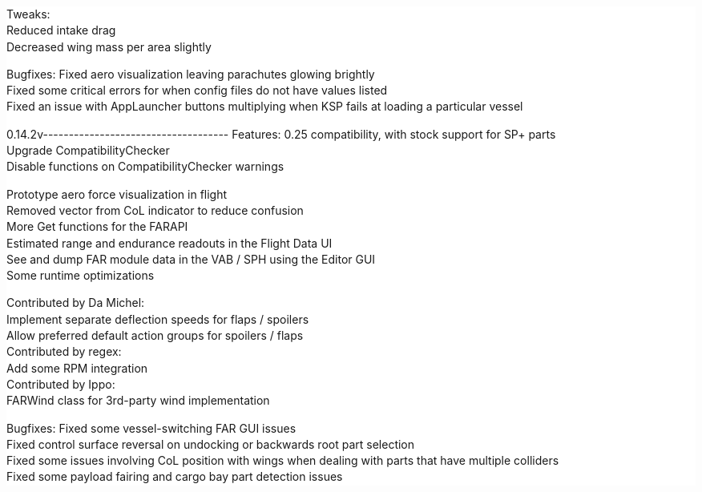 Tweaks:  
Reduced intake drag  
Decreased wing mass per area slightly  

Bugfixes:
Fixed aero visualization leaving parachutes glowing brightly  
Fixed some critical errors for when config files do not have values listed  
Fixed an issue with AppLauncher buttons multiplying when KSP fails at loading a particular vessel

0.14.2v------------------------------------
Features:
0.25 compatibility, with stock support for SP+ parts  
Upgrade CompatibilityChecker  
Disable functions on CompatibilityChecker warnings

Prototype aero force visualization in flight  
Removed vector from CoL indicator to reduce confusion  
More Get functions for the FARAPI  
Estimated range and endurance readouts in the Flight Data UI  
See and dump FAR module data in the VAB / SPH using the Editor GUI  
Some runtime optimizations  

Contributed by Da Michel:  
    Implement separate deflection speeds for flaps / spoilers  
    Allow preferred default action groups for spoilers / flaps  
Contributed by regex:  
    Add some RPM integration  
Contributed by Ippo:  
    FARWind class for 3rd-party wind implementation

Bugfixes:
Fixed some vessel-switching FAR GUI issues  
Fixed control surface reversal on undocking or backwards root part selection  
Fixed some issues involving CoL position with wings when dealing with parts that have multiple colliders  
Fixed some payload fairing and cargo bay part detection issues  
